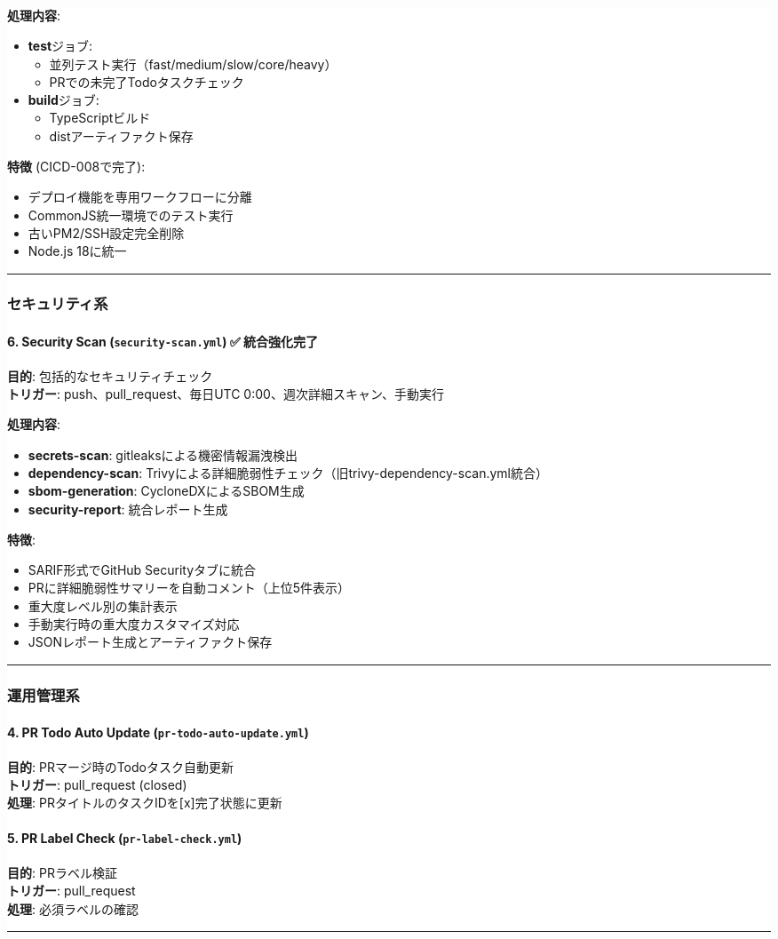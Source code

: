 **処理内容**:
- **test**ジョブ:
  - 並列テスト実行（fast/medium/slow/core/heavy）
  - PRでの未完了Todoタスクチェック
- **build**ジョブ:
  - TypeScriptビルド
  - distアーティファクト保存

**特徴** (CICD-008で完了):
- デプロイ機能を専用ワークフローに分離
- CommonJS統一環境でのテスト実行
- 古いPM2/SSH設定完全削除
- Node.js 18に統一

---



### セキュリティ系

#### 6. Security Scan (`security-scan.yml`) ✅ 統合強化完了
**目的**: 包括的なセキュリティチェック  
**トリガー**: push、pull_request、毎日UTC 0:00、週次詳細スキャン、手動実行

**処理内容**:
- **secrets-scan**: gitleaksによる機密情報漏洩検出
- **dependency-scan**: Trivyによる詳細脆弱性チェック（旧trivy-dependency-scan.yml統合）
- **sbom-generation**: CycloneDXによるSBOM生成
- **security-report**: 統合レポート生成

**特徴**:
- SARIF形式でGitHub Securityタブに統合
- PRに詳細脆弱性サマリーを自動コメント（上位5件表示）
- 重大度レベル別の集計表示
- 手動実行時の重大度カスタマイズ対応
- JSONレポート生成とアーティファクト保存

---



### 運用管理系

#### 4. PR Todo Auto Update (`pr-todo-auto-update.yml`)
**目的**: PRマージ時のTodoタスク自動更新  
**トリガー**: pull_request (closed)  
**処理**: PRタイトルのタスクIDを[x]完了状態に更新

#### 5. PR Label Check (`pr-label-check.yml`)
**目的**: PRラベル検証  
**トリガー**: pull_request  
**処理**: 必須ラベルの確認

---
